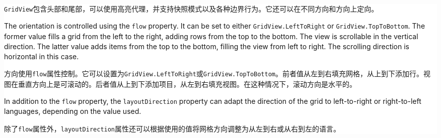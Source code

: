 `GridView`包含头部和尾部，可以使用高亮代理，并支持快照模式以及各种边界行为。它还可以在不同方向和方向上定向。


The orientation is controlled using the `flow` property. It can be set to either `GridView.LeftToRight` or `GridView.TopToBottom`. The former value fills a grid from the left to the right, adding rows from the top to the bottom. The view is scrollable in the vertical direction. The latter value adds items from the top to the bottom, filling the view from left to right. The scrolling direction is horizontal in this case.

方向使用`flow`属性控制。它可以设置为`GridView.LeftToRight`或`GridView.TopToBottom`。前者值从左到右填充网格，从上到下添加行。视图在垂直方向上是可滚动的。后者值从上到下添加项目，从左到右填充视图。在这种情况下，滚动方向是水平的。

In addition to the `flow` property, the `layoutDirection` property can adapt the direction of the grid to left-to-right or right-to-left languages, depending on the value used.

除了`flow`属性外，`layoutDirection`属性还可以根据使用的值将网格方向调整为从左到右或从右到左的语言。
